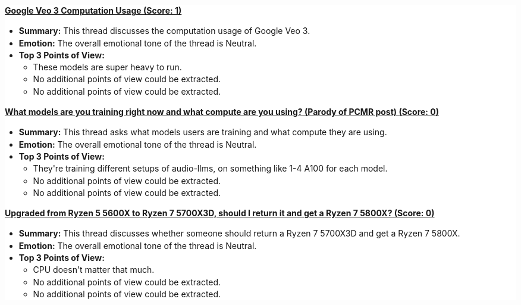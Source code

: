 **[Google Veo 3 Computation Usage (Score: 1)](https://www.reddit.com/r/LocalLLaMA/comments/1ktt3i8/google_veo_3_computation_usage/)**
*  **Summary:** This thread discusses the computation usage of Google Veo 3.
*  **Emotion:** The overall emotional tone of the thread is Neutral.
*  **Top 3 Points of View:**
    * These models are super heavy to run.
    * No additional points of view could be extracted.
    * No additional points of view could be extracted.

**[What models are you training right now and what compute are you using? (Parody of PCMR post) (Score: 0)](https://i.redd.it/p8khpzt64l2f1.png)**
*  **Summary:** This thread asks what models users are training and what compute they are using.
*  **Emotion:** The overall emotional tone of the thread is Neutral.
*  **Top 3 Points of View:**
    * They're training different setups of audio-llms, on something like 1-4 A100 for each model.
    * No additional points of view could be extracted.
    * No additional points of view could be extracted.

**[Upgraded from Ryzen 5 5600X to Ryzen 7 5700X3D, should I return it and get a Ryzen 7 5800X? (Score: 0)](https://www.reddit.com/r/LocalLLaMA/comments/1ktspy3/upgraded_from_ryzen_5_5600x_to_ryzen_7_5700x3d/)**
*  **Summary:** This thread discusses whether someone should return a Ryzen 7 5700X3D and get a Ryzen 7 5800X.
*  **Emotion:** The overall emotional tone of the thread is Neutral.
*  **Top 3 Points of View:**
    * CPU doesn't matter that much.
    * No additional points of view could be extracted.
    * No additional points of view could be extracted.
